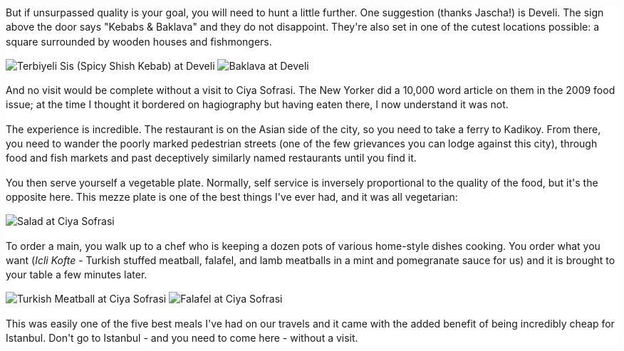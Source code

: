 But if unsurpassed quality is your goal, you will need to hunt a little further. One suggestion (thanks Jascha!) is Develi. The sign above the door says "Kebabs & Baklava" and they do not disappoint. They're also set in one of the cutest locations possible: a square surrounded by wooden houses and fishmongers.

<img src="{static}/images/2010/11/IMG_0024.jpg" width="480" height="326" alt="Terbiyeli Sis (Spicy Shish Kebab) at Develi" />

<img src="{static}/images/2010/11/IMG_0025.jpg" width="480" height="337" alt="Baklava at Develi" />

And no visit would be complete without a visit to Ciya Sofrasi. The New Yorker did a 10,000 word article on them in the 2009 food issue; at the time I thought it bordered on hagiography but having eaten there, I now understand it was not.

The experience is incredible. The restaurant is on the Asian side of the city, so you need to take a ferry to Kadikoy. From there, you need to wander the poorly marked pedestrian streets (one of the few grievances you can lodge against this city), through food and fish markets and past deceptively similarly named restaurants until you find it.

You then serve yourself a vegetable plate. Normally, self service is inversely proportional to the quality of the food, but it's the opposite here. This mezze plate is one of the best things I've ever had, and it was all vegetarian:

<img src="{static}/images/2010/11/IMG_8113.jpg" width="480" height="320" alt="Salad at Ciya Sofrasi" />

To order a main, you walk up to a chef who is keeping a dozen pots of various home-style dishes cooking. You order what you want (*Icli Kofte* - Turkish stuffed meatball, falafel, and lamb meatballs in a mint and pomegranate sauce for us) and it is brought to your table a few minutes later.

<img src="{static}/images/2010/11/IMG_8116.jpg" width="480" height="319" alt="Turkish Meatball at Ciya Sofrasi" />

<img src="{static}/images/2010/11/IMG_8114.jpg" width="480" height="317" alt="Falafel at Ciya Sofrasi" />

This was easily one of the five best meals I've had on our travels and it came with the added benefit of being incredibly cheap for Istanbul. Don't go to Istanbul - and you need to come here - without a visit.
